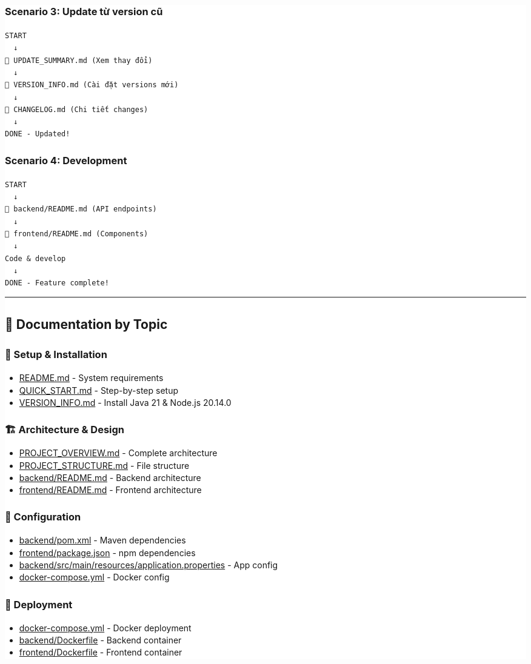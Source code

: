### Scenario 3: Update từ version cũ
```
START
  ↓
📄 UPDATE_SUMMARY.md (Xem thay đổi)
  ↓
📄 VERSION_INFO.md (Cài đặt versions mới)
  ↓
📄 CHANGELOG.md (Chi tiết changes)
  ↓
DONE - Updated!
```

### Scenario 4: Development
```
START
  ↓
📄 backend/README.md (API endpoints)
  ↓
📄 frontend/README.md (Components)
  ↓
Code & develop
  ↓
DONE - Feature complete!
```

---

## 📖 Documentation by Topic

### 🎯 Setup & Installation
- [README.md](README.md) - System requirements
- [QUICK_START.md](QUICK_START.md) - Step-by-step setup
- [VERSION_INFO.md](VERSION_INFO.md) - Install Java 21 & Node.js 20.14.0

### 🏗️ Architecture & Design
- [PROJECT_OVERVIEW.md](PROJECT_OVERVIEW.md) - Complete architecture
- [PROJECT_STRUCTURE.md](PROJECT_STRUCTURE.md) - File structure
- [backend/README.md](backend/README.md) - Backend architecture
- [frontend/README.md](frontend/README.md) - Frontend architecture

### 🔧 Configuration
- [backend/pom.xml](backend/pom.xml) - Maven dependencies
- [frontend/package.json](frontend/package.json) - npm dependencies
- [backend/src/main/resources/application.properties](backend/src/main/resources/application.properties) - App config
- [docker-compose.yml](docker-compose.yml) - Docker config

### 🚀 Deployment
- [docker-compose.yml](docker-compose.yml) - Docker deployment
- [backend/Dockerfile](backend/Dockerfile) - Backend container
- [frontend/Dockerfile](frontend/Dockerfile) - Frontend container
